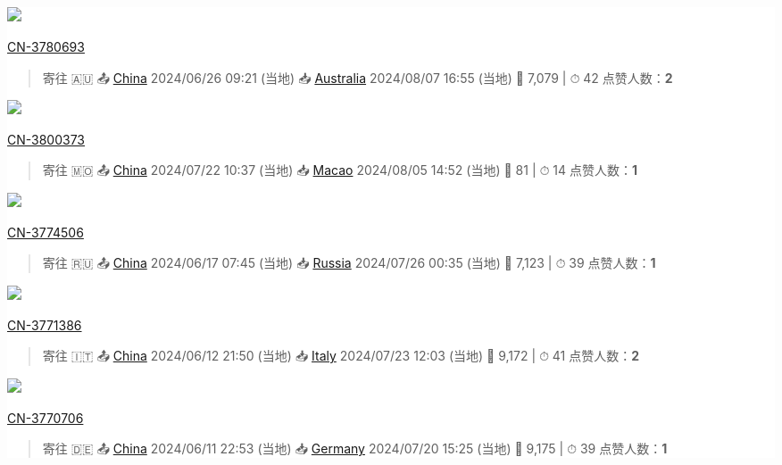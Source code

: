 ![](https://pan.4a1801.life:11443/d/public/article/Arthur/Postcrossing_map_generator/gallery/picture/igu02t8hqwhmhfy6siirihm5argy3u8d.jpg) 

 [CN-3780693](https://www.postcrossing.com/postcards/CN-3780693) 
 >寄往  🇦🇺
> 📤 [China](https://www.bing.com/maps/?cp=22.56004~114.23477&lvl=12.0&setlang=zh-Hans) 2024/06/26 09:21 (当地)
> 📥 [Australia](https://www.bing.com/maps/?cp=-28.81354~153.2773&lvl=12.0&setlang=zh-Hans) 2024/08/07 16:55 (当地)
 📏 7,079 | ⏱ 42
>点赞人数：**2**

![](https://pan.4a1801.life:11443/d/public/article/Arthur/Postcrossing_map_generator/gallery/picture/nqlubteg3x26wnygm0jlqoa3ki63lx7i.jpg) 

 [CN-3800373](https://www.postcrossing.com/postcards/CN-3800373) 
 >寄往  🇲🇴
> 📤 [China](https://www.bing.com/maps/?cp=22.56004~114.23477&lvl=12.0&setlang=zh-Hans) 2024/07/22 10:37 (当地)
> 📥 [Macao](https://www.bing.com/maps/?cp=22.20056~113.54611&lvl=12.0&setlang=zh-Hans) 2024/08/05 14:52 (当地)
 📏 81 | ⏱ 14
>点赞人数：**1**

![](https://pan.4a1801.life:11443/d/public/article/Arthur/Postcrossing_map_generator/gallery/picture/h56li9r7tvdsmxu1rbjpwv7z8ztkq19d.jpg) 

 [CN-3774506](https://www.postcrossing.com/postcards/CN-3774506) 
 >寄往  🇷🇺
> 📤 [China](https://www.bing.com/maps/?cp=22.56004~114.23477&lvl=12.0&setlang=zh-Hans) 2024/06/17 07:45 (当地)
> 📥 [Russia](https://www.bing.com/maps/?cp=55.75222~37.61556&lvl=12.0&setlang=zh-Hans) 2024/07/26 00:35 (当地)
 📏 7,123 | ⏱ 39
>点赞人数：**1**

![](https://pan.4a1801.life:11443/d/public/article/Arthur/Postcrossing_map_generator/gallery/picture/5c7ikibml8fax0ovf2yse34xfc0fuk3w.jpg) 

 [CN-3771386](https://www.postcrossing.com/postcards/CN-3771386) 
 >寄往  🇮🇹
> 📤 [China](https://www.bing.com/maps/?cp=22.56004~114.23477&lvl=12.0&setlang=zh-Hans) 2024/06/12 21:50 (当地)
> 📥 [Italy](https://www.bing.com/maps/?cp=40.96801~14.25563&lvl=12.0&setlang=zh-Hans) 2024/07/23 12:03 (当地)
 📏 9,172 | ⏱ 41
>点赞人数：**2**

![](https://pan.4a1801.life:11443/d/public/article/Arthur/Postcrossing_map_generator/gallery/picture/olpt54cowozq3ixme47skuddjrxal6bt.jpg) 

 [CN-3770706](https://www.postcrossing.com/postcards/CN-3770706) 
 >寄往  🇩🇪
> 📤 [China](https://www.bing.com/maps/?cp=22.56004~114.23477&lvl=12.0&setlang=zh-Hans) 2024/06/11 22:53 (当地)
> 📥 [Germany](https://www.bing.com/maps/?cp=48.62638~9.26315&lvl=12.0&setlang=zh-Hans) 2024/07/20 15:25 (当地)
 📏 9,175 | ⏱ 39
>点赞人数：**1**
